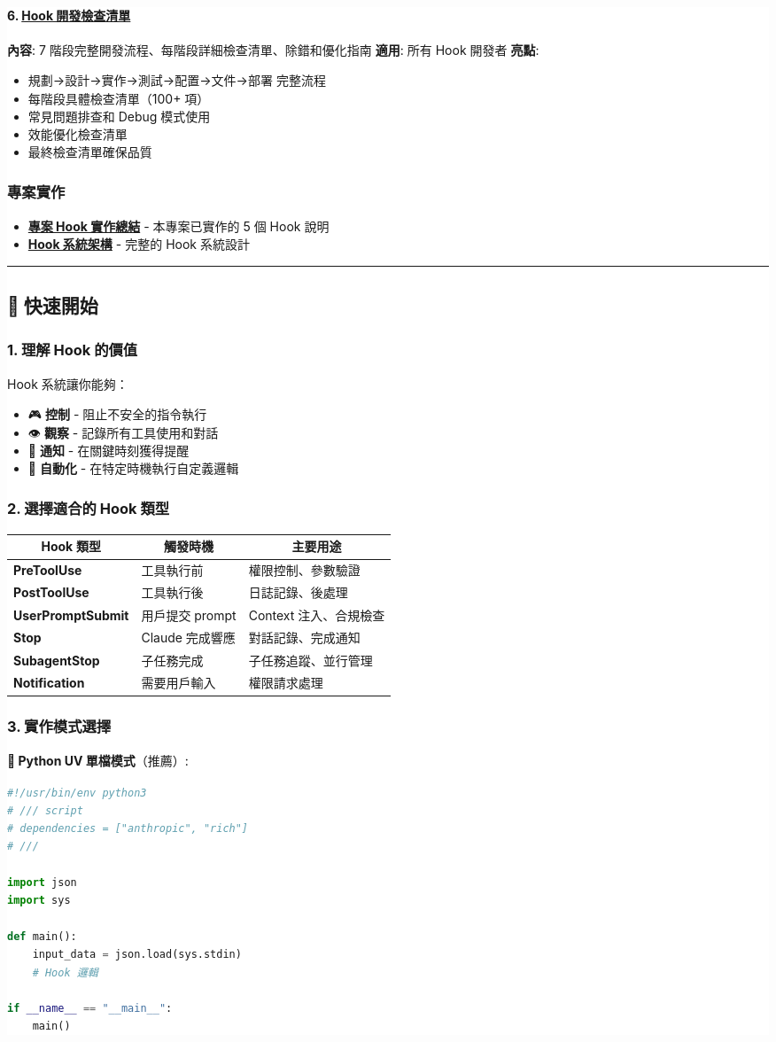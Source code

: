 #### 6. [Hook 開發檢查清單](./06-development-checklist.md)
**內容**: 7 階段完整開發流程、每階段詳細檢查清單、除錯和優化指南
**適用**: 所有 Hook 開發者
**亮點**:
- 規劃→設計→實作→測試→配置→文件→部署 完整流程
- 每階段具體檢查清單（100+ 項）
- 常見問題排查和 Debug 模式使用
- 效能優化檢查清單
- 最終檢查清單確保品質

### 專案實作

- **[專案 Hook 實作總結](./project-hooks-summary.md)** - 本專案已實作的 5 個 Hook 說明
- **[Hook 系統架構](./hook-architecture.md)** - 完整的 Hook 系統設計

---

## 🎯 快速開始

### 1. 理解 Hook 的價值

Hook 系統讓你能夠：
- 🎮 **控制** - 阻止不安全的指令執行
- 👁️ **觀察** - 記錄所有工具使用和對話
- 🔔 **通知** - 在關鍵時刻獲得提醒
- 🚀 **自動化** - 在特定時機執行自定義邏輯

### 2. 選擇適合的 Hook 類型

| Hook 類型 | 觸發時機 | 主要用途 |
|----------|---------|---------|
| **PreToolUse** | 工具執行前 | 權限控制、參數驗證 |
| **PostToolUse** | 工具執行後 | 日誌記錄、後處理 |
| **UserPromptSubmit** | 用戶提交 prompt | Context 注入、合規檢查 |
| **Stop** | Claude 完成響應 | 對話記錄、完成通知 |
| **SubagentStop** | 子任務完成 | 子任務追蹤、並行管理 |
| **Notification** | 需要用戶輸入 | 權限請求處理 |

### 3. 實作模式選擇

**🐍 Python UV 單檔模式**（推薦）:
```python
#!/usr/bin/env python3
# /// script
# dependencies = ["anthropic", "rich"]
# ///

import json
import sys

def main():
    input_data = json.load(sys.stdin)
    # Hook 邏輯

if __name__ == "__main__":
    main()
```
